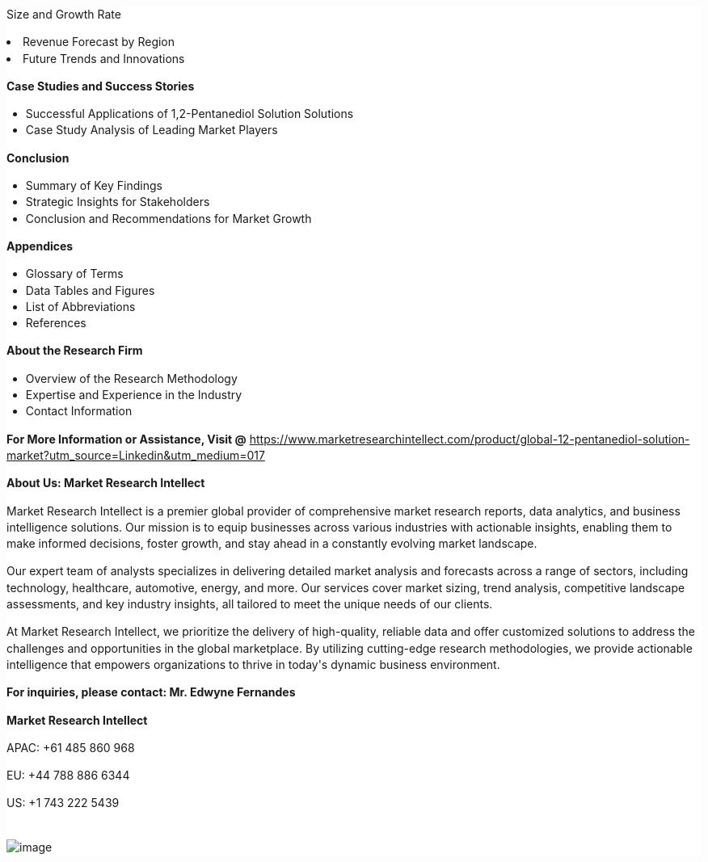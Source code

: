 Size and Growth Rate</li><li>Revenue Forecast by Region</li><li>Future Trends and Innovations</li></ul><p><strong>Case Studies and Success Stories</strong></p><ul><li>Successful Applications of 1,2-Pentanediol Solution Solutions</li><li>Case Study Analysis of Leading Market Players</li></ul><p><strong>Conclusion</strong></p><ul><li>Summary of Key Findings</li><li>Strategic Insights for Stakeholders</li><li>Conclusion and Recommendations for Market Growth</li></ul><p><strong>Appendices</strong></p><ul><li>Glossary of Terms</li><li>Data Tables and Figures</li><li>List of Abbreviations</li><li>References</li></ul><p><strong>About the Research Firm</strong></p><ul><li>Overview of the Research Methodology</li><li>Expertise and Experience in the Industry</li><li>Contact Information</li></ul></div><div class="article-main__content" data-test-id="publishing-text-block"><p><span class="font-[700]"><strong>For More Information or Assistance, Visit @</strong>&nbsp;<a href="https://www.marketresearchintellect.com/product/global-12-pentanediol-solution-market?utm_source=Linkedin&utm_medium=017">https://www.marketresearchintellect.com/product/global-12-pentanediol-solution-market?utm_source=Linkedin&utm_medium=017</a></span></p><p><strong>About Us: Market Research Intellect</strong></p><p>Market Research Intellect is a premier global provider of comprehensive market research reports, data analytics, and business intelligence solutions. Our mission is to equip businesses across various industries with actionable insights, enabling them to make informed decisions, foster growth, and stay ahead in a constantly evolving market landscape.</p><p>Our expert team of analysts specializes in delivering detailed market analysis and forecasts across a range of sectors, including technology, healthcare, automotive, energy, and more. Our services cover market sizing, trend analysis, competitive landscape assessments, and key industry insights, all tailored to meet the unique needs of our clients.</p><p>At Market Research Intellect, we prioritize the delivery of high-quality, reliable data and offer customized solutions to address the challenges and opportunities in the global marketplace. By utilizing cutting-edge research methodologies, we provide actionable intelligence that empowers organizations to thrive in today's dynamic business environment.</p><p><strong>For inquiries, please contact: Mr. Edwyne Fernandes</strong></p><p><strong>Market Research Intellect</strong></p><p>APAC: +61 485 860 968</p><p>EU: +44 788 886 6344</p><p>US: +1 743 222 5439</p></div><div class="article-main__content" data-test-id="publishing-text-block">&nbsp;</div>
![image](https://github.com/user-attachments/assets/bec49462-7245-48e4-b1e9-fafab5c043c4)
